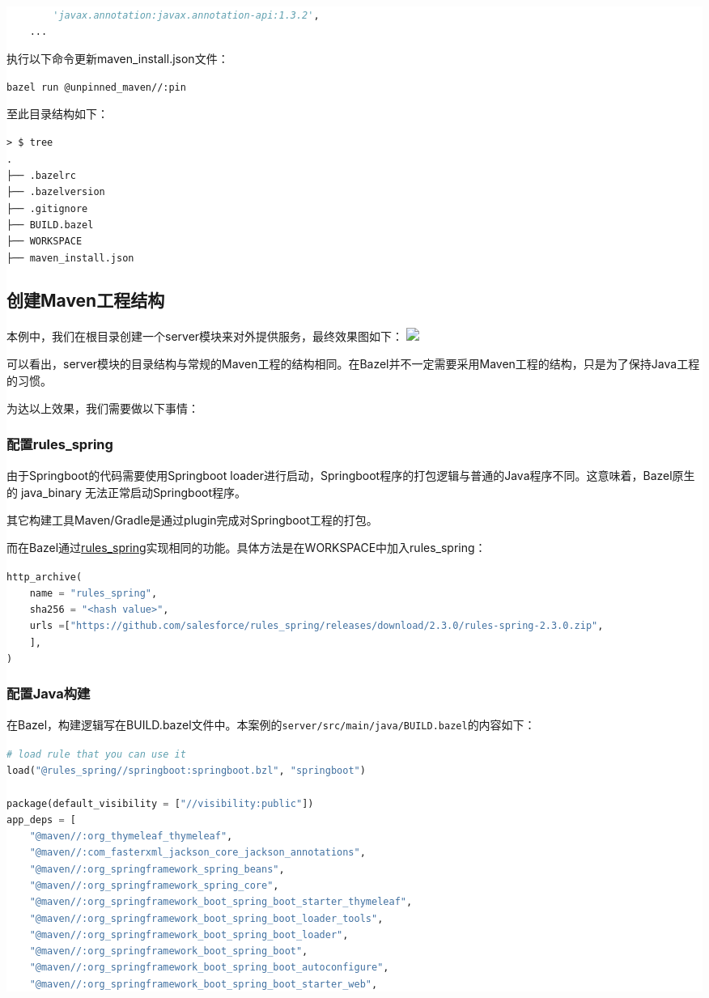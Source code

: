 ```python
        'javax.annotation:javax.annotation-api:1.3.2',
    ...
```
执行以下命令更新maven_install.json文件：

```shell
bazel run @unpinned_maven//:pin
```

至此目录结构如下：
```shell
> $ tree 
.
├── .bazelrc
├── .bazelversion
├── .gitignore
├── BUILD.bazel
├── WORKSPACE
├── maven_install.json
```

## 创建Maven工程结构
本例中，我们在根目录创建一个server模块来对外提供服务，最终效果图如下：
![](/assets/images/java-sprintboot-idea-screen-shotcut.png)

可以看出，server模块的目录结构与常规的Maven工程的结构相同。在Bazel并不一定需要采用Maven工程的结构，只是为了保持Java工程的习惯。

为达以上效果，我们需要做以下事情：
### 配置rules_spring
由于Springboot的代码需要使用Springboot loader进行启动，Springboot程序的打包逻辑与普通的Java程序不同。这意味着，Bazel原生的 java_binary 无法正常启动Springboot程序。

其它构建工具Maven/Gradle是通过plugin完成对Springboot工程的打包。

而在Bazel通过[rules_spring](https://github.com/salesforce/rules_spring)实现相同的功能。具体方法是在WORKSPACE中加入rules_spring：

```python
http_archive(  
    name = "rules_spring",  
    sha256 = "<hash value>",  
    urls =["https://github.com/salesforce/rules_spring/releases/download/2.3.0/rules-spring-2.3.0.zip",  
    ],  
)
```

### 配置Java构建
在Bazel，构建逻辑写在BUILD.bazel文件中。本案例的`server/src/main/java/BUILD.bazel`的内容如下：

```python
# load rule that you can use it
load("@rules_spring//springboot:springboot.bzl", "springboot")  
  
package(default_visibility = ["//visibility:public"])  
app_deps = [  
    "@maven//:org_thymeleaf_thymeleaf",  
    "@maven//:com_fasterxml_jackson_core_jackson_annotations",  
    "@maven//:org_springframework_spring_beans",  
    "@maven//:org_springframework_spring_core",  
    "@maven//:org_springframework_boot_spring_boot_starter_thymeleaf",  
    "@maven//:org_springframework_boot_spring_boot_loader_tools",  
    "@maven//:org_springframework_boot_spring_boot_loader",  
    "@maven//:org_springframework_boot_spring_boot",  
    "@maven//:org_springframework_boot_spring_boot_autoconfigure",  
    "@maven//:org_springframework_boot_spring_boot_starter_web",  
```